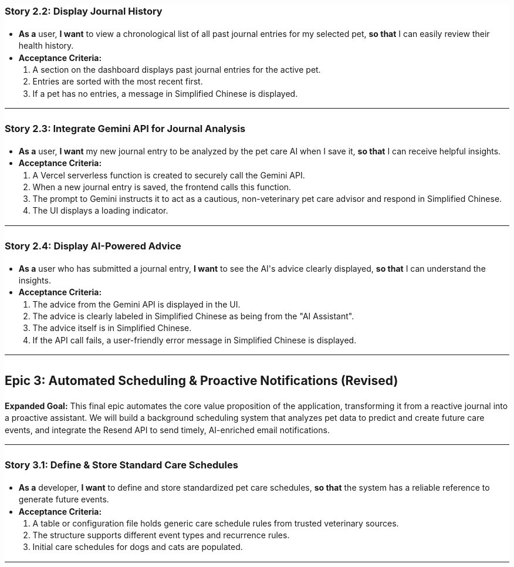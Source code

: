 
### **Story 2.2: Display Journal History**
* **As a** user, **I want** to view a chronological list of all past journal entries for my selected pet, **so that** I can easily review their health history.
* **Acceptance Criteria:**
    1.  A section on the dashboard displays past journal entries for the active pet.
    2.  Entries are sorted with the most recent first.
    3.  If a pet has no entries, a message in Simplified Chinese is displayed.

---

### **Story 2.3: Integrate Gemini API for Journal Analysis**
* **As a** user, **I want** my new journal entry to be analyzed by the pet care AI when I save it, **so that** I can receive helpful insights.
* **Acceptance Criteria:**
    1.  A Vercel serverless function is created to securely call the Gemini API.
    2.  When a new journal entry is saved, the frontend calls this function.
    3.  The prompt to Gemini instructs it to act as a cautious, non-veterinary pet care advisor and respond in Simplified Chinese.
    4.  The UI displays a loading indicator.

---

### **Story 2.4: Display AI-Powered Advice**
* **As a** user who has submitted a journal entry, **I want** to see the AI's advice clearly displayed, **so that** I can understand the insights.
* **Acceptance Criteria:**
    1.  The advice from the Gemini API is displayed in the UI.
    2.  The advice is clearly labeled in Simplified Chinese as being from the "AI Assistant".
    3.  The advice itself is in Simplified Chinese.
    4.  If the API call fails, a user-friendly error message in Simplified Chinese is displayed.

---

## Epic 3: Automated Scheduling & Proactive Notifications (Revised)

**Expanded Goal:** This final epic automates the core value proposition of the application, transforming it from a reactive journal into a proactive assistant. We will build a background scheduling system that analyzes pet data to predict and create future care events, and integrate the Resend API to send timely, AI-enriched email notifications.

---

### **Story 3.1: Define & Store Standard Care Schedules**
* **As a** developer, **I want** to define and store standardized pet care schedules, **so that** the system has a reliable reference to generate future events.
* **Acceptance Criteria:**
    1.  A table or configuration file holds generic care schedule rules from trusted veterinary sources.
    2.  The structure supports different event types and recurrence rules.
    3.  Initial care schedules for dogs and cats are populated.

---